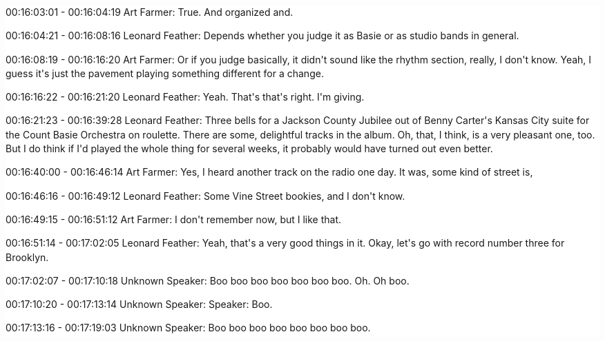 
00:16:03:01 - 00:16:04:19
Art Farmer:
True. And organized and.


00:16:04:21 - 00:16:08:16
Leonard Feather:
Depends whether you judge it as Basie or as studio bands in general.


00:16:08:19 - 00:16:16:20
Art Farmer:
Or if you judge basically, it didn't sound like the rhythm section, really, I don't know. Yeah, I guess it's just the pavement playing something different for a change.


00:16:16:22 - 00:16:21:20
Leonard Feather:
Yeah. That's that's right. I'm giving.


00:16:21:23 - 00:16:39:28
Leonard Feather:
Three bells for a Jackson County Jubilee out of Benny Carter's Kansas City suite for the Count Basie Orchestra on roulette. There are some, delightful tracks in the album. Oh, that, I think, is a very pleasant one, too. But I do think if I'd played the whole thing for several weeks, it probably would have turned out even better.


00:16:40:00 - 00:16:46:14
Art Farmer:
Yes, I heard another track on the radio one day. It was, some kind of street is,


00:16:46:16 - 00:16:49:12
Leonard Feather:
Some Vine Street bookies, and I don't know.


00:16:49:15 - 00:16:51:12
Art Farmer:
I don't remember now, but I like that.


00:16:51:14 - 00:17:02:05
Leonard Feather:
Yeah, that's a very good things in it. Okay, let's go with record number three for Brooklyn.


00:17:02:07 - 00:17:10:18
Unknown Speaker:
Boo boo boo boo boo boo boo. Oh. Oh boo.


00:17:10:20 - 00:17:13:14
Unknown Speaker: Speaker:
Boo.


00:17:13:16 - 00:17:19:03
Unknown Speaker:
Boo boo boo boo boo boo boo boo.
